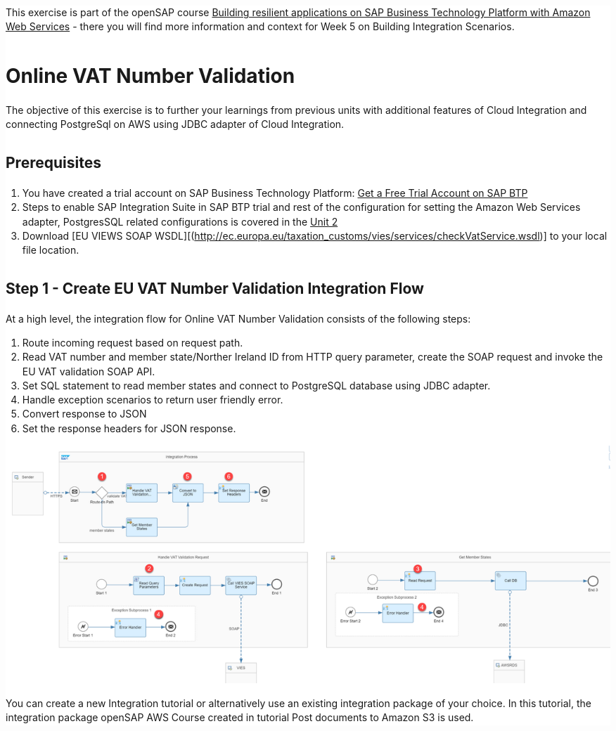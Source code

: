 This exercise is part of the openSAP course [Building resilient applications on SAP Business Technology Platform with Amazon Web Services](https://open.sap.com/courses/aws1) - there you will find more information and context for Week 5 on Building Integration Scenarios.

# Online VAT Number Validation 
The objective of this exercise is to further your learnings from previous units with additional features of Cloud Integration and connecting PostgreSql on AWS using JDBC adapter of Cloud Integration. 

## Prerequisites
1. You have created a trial account on SAP Business Technology Platform: [Get a Free Trial Account on SAP BTP](https://developers.sap.com/tutorials/hcp-create-trial-account.html)
2. Steps to enable SAP Integration Suite in SAP BTP trial and rest of the configuration for setting the Amazon Web Services adapter, PostgresSQL related configurations is covered in the [Unit 2](../Unit%205.2/README.md) 
3. Download [EU VIEWS SOAP WSDL][(http://ec.europa.eu/taxation_customs/vies/services/checkVatService.wsdl)] to your local file location.

## Step 1 - Create EU VAT Number Validation Integration Flow

At a high level, the integration flow for Online VAT Number Validation consists of the following steps:
1.	Route incoming request based on request path.
2.	Read VAT number and member state/Norther Ireland ID from HTTP query parameter, create the SOAP request and invoke the EU VAT validation SOAP API.
3.	Set SQL statement to read member states and connect to PostgreSQL database using JDBC adapter.
4.	Handle exception scenarios to return user friendly error. 
5.	Convert response to JSON
6.	Set the response headers for JSON response.   

![Alt text](./images/vat-validation-00.png)

You can create a new Integration tutorial or alternatively use an existing integration package of your choice. In this tutorial, the integration package openSAP AWS Course created in tutorial Post documents to Amazon S3 is used.
